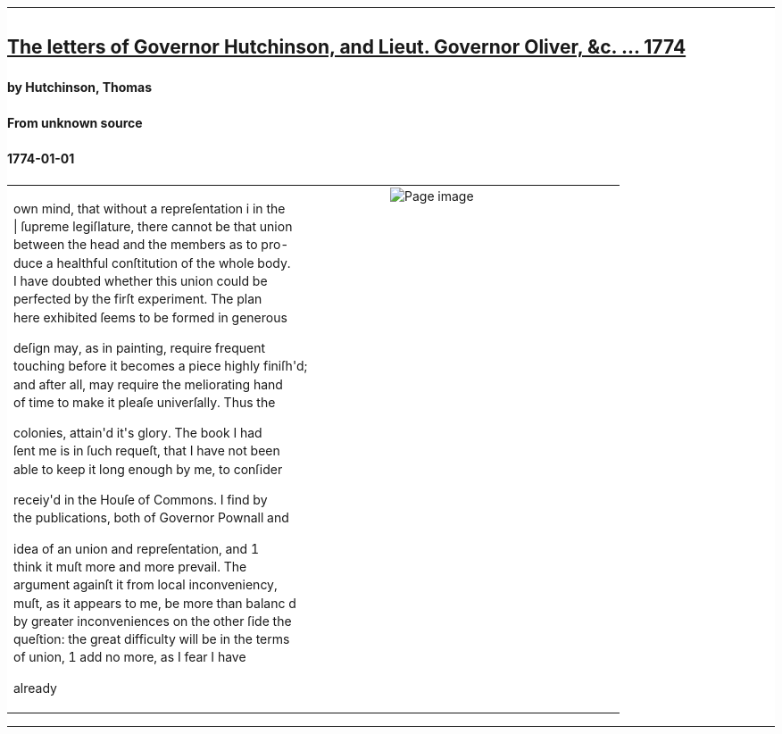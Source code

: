
---

## [The letters of Governor Hutchinson, and Lieut. Governor Oliver, &c. ...  1774](https://archive.org/details/bim_eighteenth-century_the-letters-of-governor-_hutchinson-thomas_1774_1/page/n39/mode/1up?view=theater)

#### by Hutchinson, Thomas

#### From unknown source

#### 1774-01-01

<table style="width: 100%;"><tr><td style="width: 50%">

  
  
own mind, that without a repreſentation i in the  
| ſupreme legiſlature, there cannot be that union  
between the head and the members as to pro-  
duce a healthful conſtitution of the whole body.  
I have doubted whether this union could be  
perfected by the firſt experiment. The plan  
here exhibited ſeems to be formed in generous  
  
  
deſign may, as in painting, require frequent  
touching before it becomes a piece highly finiſh&#x27;d;  
and after all, may require the meliorating hand  
of time to make it pleaſe univerſally. Thus the  
  
  
colonies, attain&#x27;d it&#x27;s glory. The book I had  
ſent me is in ſuch requeſt, that I have not been  
able to keep it long enough by me, to conſider  
  
  
receiy&#x27;d in the Houſe of Commons. I find by  
the publications, both of Governor Pownall and  
  
  
idea of an union and repreſentation, and 1  
think it muſt more and more prevail. The  
argument againſt it from local inconveniency,  
muſt, as it appears to me, be more than balanc d  
by greater inconveniences on the other ſide the  
queſtion: the great difficulty will be in the terms  
of union, 1 add no more, as I fear I have  
  
already
</td><td style="width: 50%; max-height: 75%; margin: auto; display: block;">
<img alt="Page image" src="https://iiif.archive.org/image/iiif/2/bim_eighteenth-century_the-letters-of-governor-_hutchinson-thomas_1774_1%2Fbim_eighteenth-century_the-letters-of-governor-_hutchinson-thomas_1774_1_jp2.zip%2Fbim_eighteenth-century_the-letters-of-governor-_hutchinson-thomas_1774_1_jp2%2Fbim_eighteenth-century_the-letters-of-governor-_hutchinson-thomas_1774_1_0039.jp2/pct:30.61872025383395,11.896782841823056,57.67671426053234,64.7899910634495/!600,600/0/default.jpg"/>
</td>
</tr></table>

---